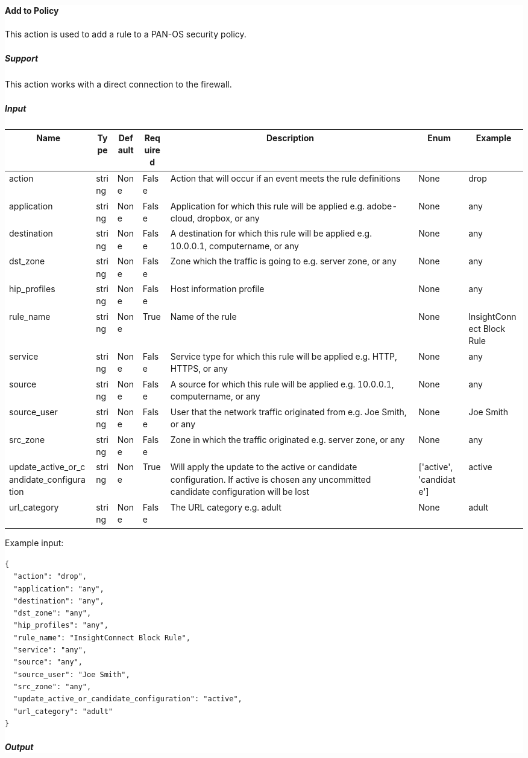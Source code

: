 #### Add to Policy

This action is used to add a rule to a PAN-OS security policy.

##### Support

This action works with a direct connection to the firewall.

##### Input

|Name|Type|Default|Required|Description|Enum|Example|
|----|----|-------|--------|-----------|----|-------|
|action|string|None|False|Action that will occur if an event meets the rule definitions|None|drop|
|application|string|None|False|Application for which this rule will be applied e.g. adobe-cloud, dropbox, or  any|None|any|
|destination|string|None|False|A destination for which this rule will be applied e.g. 10.0.0.1, computername, or any|None|any|
|dst_zone|string|None|False|Zone which the traffic is going to e.g. server zone, or any|None|any|
|hip_profiles|string|None|False|Host information profile|None|any|
|rule_name|string|None|True|Name of the rule|None|InsightConnect Block Rule|
|service|string|None|False|Service type for which this rule will be applied e.g. HTTP, HTTPS, or any|None|any|
|source|string|None|False|A source for which this rule will be applied e.g. 10.0.0.1, computername, or any|None|any|
|source_user|string|None|False|User that the network traffic originated from e.g. Joe Smith, or any|None|Joe Smith|
|src_zone|string|None|False|Zone in which the traffic originated e.g. server zone, or any|None|any|
|update_active_or_candidate_configuration|string|None|True|Will apply the update to the active or candidate configuration. If active is chosen any uncommitted candidate configuration will be lost|['active', 'candidate']|active|
|url_category|string|None|False|The URL category e.g. adult|None|adult|

Example input:

```
{
  "action": "drop",
  "application": "any",
  "destination": "any",
  "dst_zone": "any",
  "hip_profiles": "any",
  "rule_name": "InsightConnect Block Rule",
  "service": "any",
  "source": "any",
  "source_user": "Joe Smith",
  "src_zone": "any",
  "update_active_or_candidate_configuration": "active",
  "url_category": "adult"
}
```

##### Output
